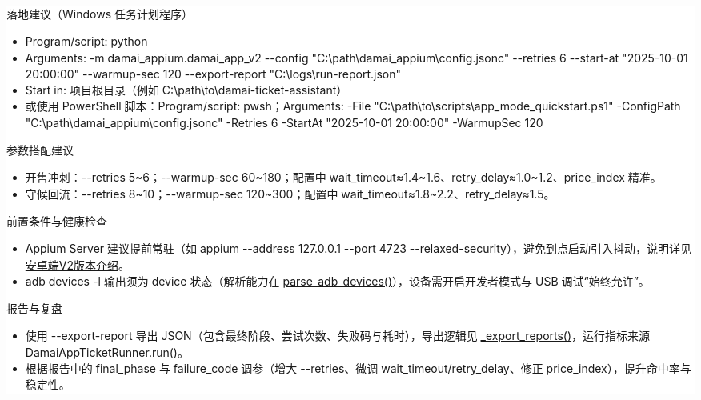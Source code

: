 落地建议（Windows 任务计划程序）
- Program/script: python
- Arguments: -m damai_appium.damai_app_v2 --config "C:\path\damai_appium\config.jsonc" --retries 6 --start-at "2025-10-01 20:00:00" --warmup-sec 120 --export-report "C:\logs\run-report.json"
- Start in: 项目根目录（例如 C:\path\to\damai-ticket-assistant）
- 或使用 PowerShell 脚本：Program/script: pwsh；Arguments: -File "C:\path\to\scripts\app_mode_quickstart.ps1" -ConfigPath "C:\path\damai_appium\config.jsonc" -Retries 6 -StartAt "2025-10-01 20:00:00" -WarmupSec 120

参数搭配建议
- 开售冲刺：--retries 5~6；--warmup-sec 60~180；配置中 wait_timeout≈1.4~1.6、retry_delay≈1.0~1.2、price_index 精准。
- 守候回流：--retries 8~10；--warmup-sec 120~300；配置中 wait_timeout≈1.8~2.2、retry_delay≈1.5。

前置条件与健康检查
- Appium Server 建议提前常驻（如 appium --address 127.0.0.1 --port 4723 --relaxed-security），避免到点启动引入抖动，说明详见 [安卓端V2版本介绍](damai_appium/app.md:4)。
- adb devices -l 输出须为 device 状态（解析能力在 [parse_adb_devices()](damai_appium/config.py:361)），设备需开启开发者模式与 USB 调试“始终允许”。

报告与复盘
- 使用 --export-report 导出 JSON（包含最终阶段、尝试次数、失败码与耗时），导出逻辑见 [_export_reports()](damai_appium/damai_app_v2.py:104)，运行指标来源 [DamaiAppTicketRunner.run()](damai_appium/runner.py:199)。
- 根据报告中的 final_phase 与 failure_code 调参（增大 --retries、微调 wait_timeout/retry_delay、修正 price_index），提升命中率与稳定性。

